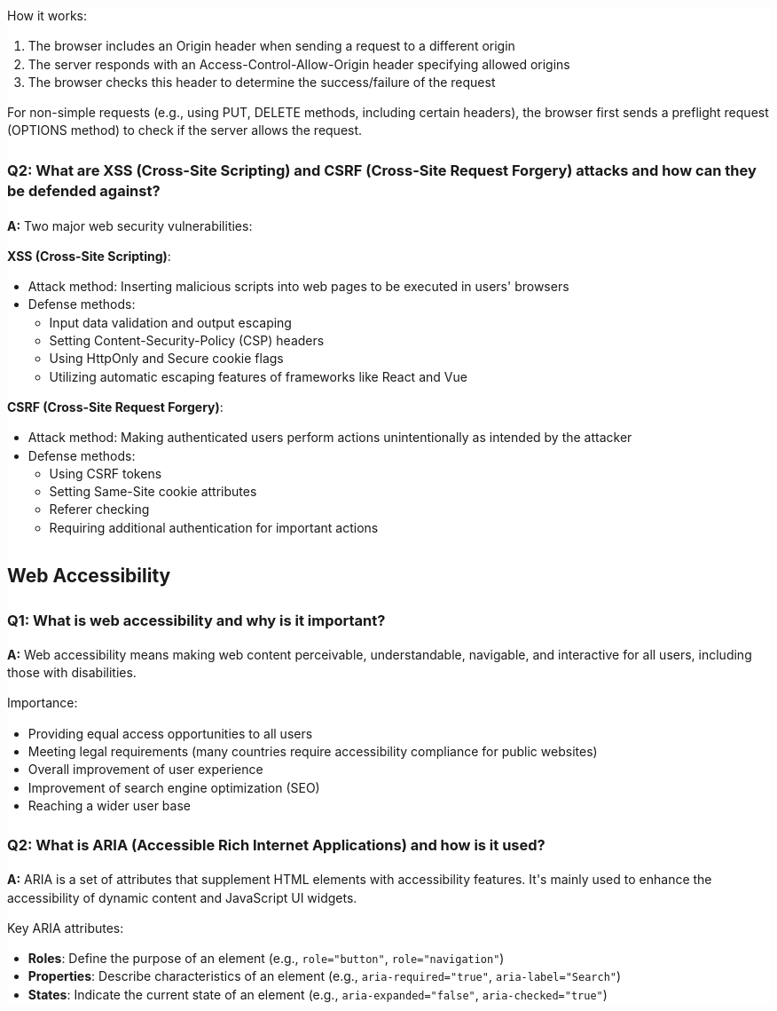 How it works:
1. The browser includes an Origin header when sending a request to a different origin
2. The server responds with an Access-Control-Allow-Origin header specifying allowed origins
3. The browser checks this header to determine the success/failure of the request

For non-simple requests (e.g., using PUT, DELETE methods, including certain headers), the browser first sends a preflight request (OPTIONS method) to check if the server allows the request.

### Q2: What are XSS (Cross-Site Scripting) and CSRF (Cross-Site Request Forgery) attacks and how can they be defended against?
**A:** Two major web security vulnerabilities:

**XSS (Cross-Site Scripting)**:
- Attack method: Inserting malicious scripts into web pages to be executed in users' browsers
- Defense methods:
  - Input data validation and output escaping
  - Setting Content-Security-Policy (CSP) headers
  - Using HttpOnly and Secure cookie flags
  - Utilizing automatic escaping features of frameworks like React and Vue

**CSRF (Cross-Site Request Forgery)**:
- Attack method: Making authenticated users perform actions unintentionally as intended by the attacker
- Defense methods:
  - Using CSRF tokens
  - Setting Same-Site cookie attributes
  - Referer checking
  - Requiring additional authentication for important actions

## Web Accessibility

### Q1: What is web accessibility and why is it important?
**A:** Web accessibility means making web content perceivable, understandable, navigable, and interactive for all users, including those with disabilities.

Importance:
- Providing equal access opportunities to all users
- Meeting legal requirements (many countries require accessibility compliance for public websites)
- Overall improvement of user experience
- Improvement of search engine optimization (SEO)
- Reaching a wider user base

### Q2: What is ARIA (Accessible Rich Internet Applications) and how is it used?
**A:** ARIA is a set of attributes that supplement HTML elements with accessibility features. It's mainly used to enhance the accessibility of dynamic content and JavaScript UI widgets.

Key ARIA attributes:
- **Roles**: Define the purpose of an element (e.g., `role="button"`, `role="navigation"`)
- **Properties**: Describe characteristics of an element (e.g., `aria-required="true"`, `aria-label="Search"`)
- **States**: Indicate the current state of an element (e.g., `aria-expanded="false"`, `aria-checked="true"`)
